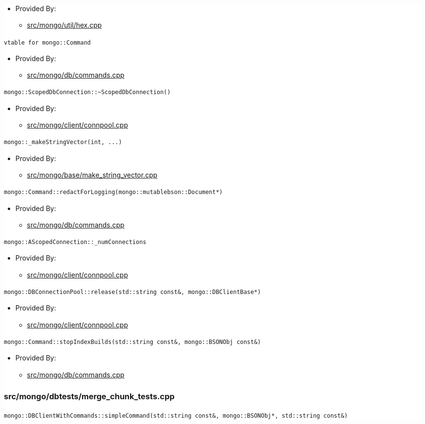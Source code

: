 - Provided By:

    - [src/mongo/util/hex.cpp](../../../utilities/utilities)

<div></div>

    vtable for mongo::Command

- Provided By:

    - [src/mongo/db/commands.cpp](../../../queries/database\_commands)

<div></div>

    mongo::ScopedDbConnection::~ScopedDbConnection()

- Provided By:

    - [src/mongo/client/connpool.cpp](../../../network/cpp\_client\_driver)

<div></div>

    mongo::_makeStringVector(int, ...)

- Provided By:

    - [src/mongo/base/make\_string\_vector.cpp](../../../process\_management/startup\_initialization)

<div></div>

    mongo::Command::redactForLogging(mongo::mutablebson::Document*)

- Provided By:

    - [src/mongo/db/commands.cpp](../../../queries/database\_commands)

<div></div>

    mongo::AScopedConnection::_numConnections

- Provided By:

    - [src/mongo/client/connpool.cpp](../../../network/cpp\_client\_driver)

<div></div>

    mongo::DBConnectionPool::release(std::string const&, mongo::DBClientBase*)

- Provided By:

    - [src/mongo/client/connpool.cpp](../../../network/cpp\_client\_driver)

<div></div>

    mongo::Command::stopIndexBuilds(std::string const&, mongo::BSONObj const&)

- Provided By:

    - [src/mongo/db/commands.cpp](../../../queries/database\_commands)

### src/mongo/dbtests/merge\_chunk\_tests.cpp

<div></div>

    mongo::DBClientWithCommands::simpleCommand(std::string const&, mongo::BSONObj*, std::string const&)
